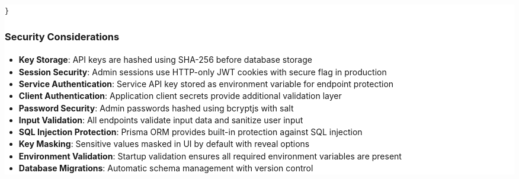 ```typescript
}
```

### Security Considerations
- **Key Storage**: API keys are hashed using SHA-256 before database storage
- **Session Security**: Admin sessions use HTTP-only JWT cookies with secure flag in production
- **Service Authentication**: Service API key stored as environment variable for endpoint protection
- **Client Authentication**: Application client secrets provide additional validation layer
- **Password Security**: Admin passwords hashed using bcryptjs with salt
- **Input Validation**: All endpoints validate input data and sanitize user input
- **SQL Injection Protection**: Prisma ORM provides built-in protection against SQL injection
- **Key Masking**: Sensitive values masked in UI by default with reveal options
- **Environment Validation**: Startup validation ensures all required environment variables are present
- **Database Migrations**: Automatic schema management with version control